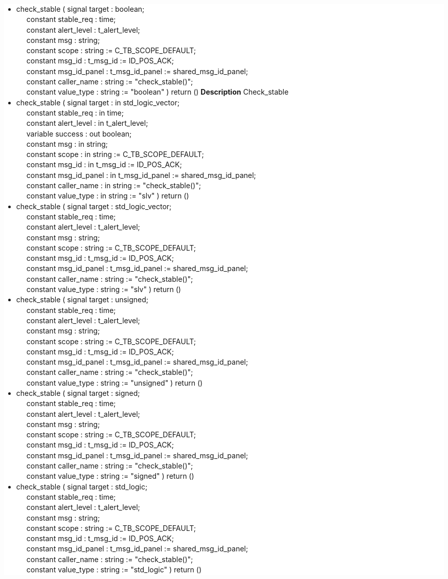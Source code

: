 - check_stable <font id="function_arguments">( signal target         : boolean;<br><span style="padding-left:20px"> constant stable_req   : time;<br><span style="padding-left:20px"> constant alert_level  : t_alert_level;<br><span style="padding-left:20px"> constant msg          : string;<br><span style="padding-left:20px"> constant scope        : string         := C_TB_SCOPE_DEFAULT;<br><span style="padding-left:20px"> constant msg_id       : t_msg_id       := ID_POS_ACK;<br><span style="padding-left:20px"> constant msg_id_panel : t_msg_id_panel := shared_msg_id_panel;<br><span style="padding-left:20px"> constant caller_name  : string         := "check_stable()";<br><span style="padding-left:20px"> constant value_type   : string         := "boolean" ) </font> <font id="function_return">return ()</font>
**Description**
Check_stable
- check_stable <font id="function_arguments">( signal target         : in  std_logic_vector;<br><span style="padding-left:20px"> constant stable_req   : in  time;<br><span style="padding-left:20px"> constant alert_level  : in  t_alert_level;<br><span style="padding-left:20px"> variable success      : out boolean;<br><span style="padding-left:20px"> constant msg          : in  string;<br><span style="padding-left:20px"> constant scope        : in  string         := C_TB_SCOPE_DEFAULT;<br><span style="padding-left:20px"> constant msg_id       : in  t_msg_id       := ID_POS_ACK;<br><span style="padding-left:20px"> constant msg_id_panel : in  t_msg_id_panel := shared_msg_id_panel;<br><span style="padding-left:20px"> constant caller_name  : in  string         := "check_stable()";<br><span style="padding-left:20px"> constant value_type   : in  string         := "slv" ) </font> <font id="function_return">return ()</font>
- check_stable <font id="function_arguments">( signal target         : std_logic_vector;<br><span style="padding-left:20px"> constant stable_req   : time;<br><span style="padding-left:20px"> constant alert_level  : t_alert_level;<br><span style="padding-left:20px"> constant msg          : string;<br><span style="padding-left:20px"> constant scope        : string         := C_TB_SCOPE_DEFAULT;<br><span style="padding-left:20px"> constant msg_id       : t_msg_id       := ID_POS_ACK;<br><span style="padding-left:20px"> constant msg_id_panel : t_msg_id_panel := shared_msg_id_panel;<br><span style="padding-left:20px"> constant caller_name  : string         := "check_stable()";<br><span style="padding-left:20px"> constant value_type   : string         := "slv" ) </font> <font id="function_return">return ()</font>
- check_stable <font id="function_arguments">( signal target         : unsigned;<br><span style="padding-left:20px"> constant stable_req   : time;<br><span style="padding-left:20px"> constant alert_level  : t_alert_level;<br><span style="padding-left:20px"> constant msg          : string;<br><span style="padding-left:20px"> constant scope        : string         := C_TB_SCOPE_DEFAULT;<br><span style="padding-left:20px"> constant msg_id       : t_msg_id       := ID_POS_ACK;<br><span style="padding-left:20px"> constant msg_id_panel : t_msg_id_panel := shared_msg_id_panel;<br><span style="padding-left:20px"> constant caller_name  : string         := "check_stable()";<br><span style="padding-left:20px"> constant value_type   : string         := "unsigned" ) </font> <font id="function_return">return ()</font>
- check_stable <font id="function_arguments">( signal target         : signed;<br><span style="padding-left:20px"> constant stable_req   : time;<br><span style="padding-left:20px"> constant alert_level  : t_alert_level;<br><span style="padding-left:20px"> constant msg          : string;<br><span style="padding-left:20px"> constant scope        : string         := C_TB_SCOPE_DEFAULT;<br><span style="padding-left:20px"> constant msg_id       : t_msg_id       := ID_POS_ACK;<br><span style="padding-left:20px"> constant msg_id_panel : t_msg_id_panel := shared_msg_id_panel;<br><span style="padding-left:20px"> constant caller_name  : string         := "check_stable()";<br><span style="padding-left:20px"> constant value_type   : string         := "signed" ) </font> <font id="function_return">return ()</font>
- check_stable <font id="function_arguments">( signal target         : std_logic;<br><span style="padding-left:20px"> constant stable_req   : time;<br><span style="padding-left:20px"> constant alert_level  : t_alert_level;<br><span style="padding-left:20px"> constant msg          : string;<br><span style="padding-left:20px"> constant scope        : string         := C_TB_SCOPE_DEFAULT;<br><span style="padding-left:20px"> constant msg_id       : t_msg_id       := ID_POS_ACK;<br><span style="padding-left:20px"> constant msg_id_panel : t_msg_id_panel := shared_msg_id_panel;<br><span style="padding-left:20px"> constant caller_name  : string         := "check_stable()";<br><span style="padding-left:20px"> constant value_type   : string         := "std_logic" ) </font> <font id="function_return">return ()</font>